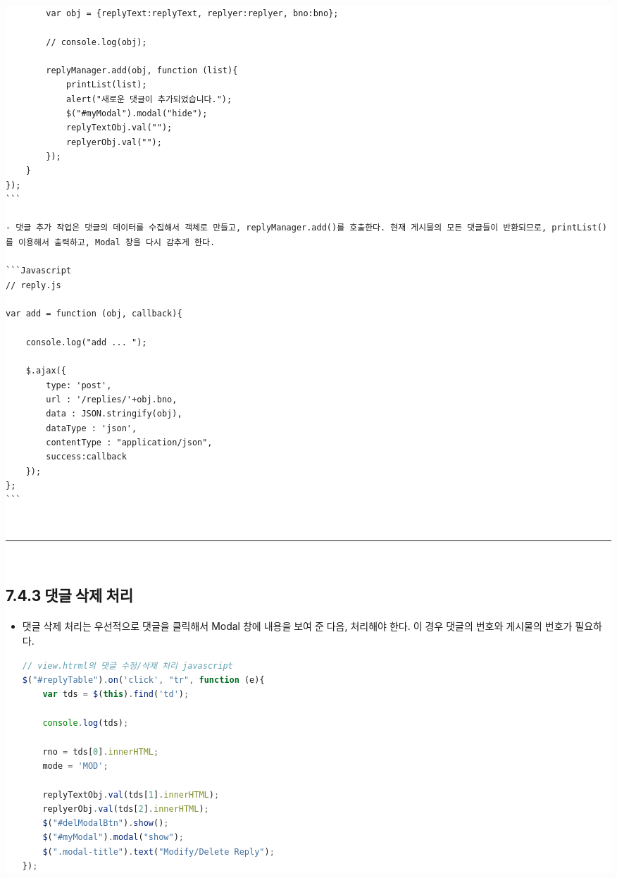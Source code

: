             var obj = {replyText:replyText, replyer:replyer, bno:bno};
            
            // console.log(obj);

            replyManager.add(obj, function (list){
                printList(list);
                alert("새로운 댓글이 추가되었습니다.");
                $("#myModal").modal("hide");
                replyTextObj.val("");
                replyerObj.val("");
            });
        }
    });
    ```

    - 댓글 추가 작업은 댓글의 데이터를 수집해서 객체로 만들고, replyManager.add()를 호출한다. 현재 게시물의 모든 댓글들이 반환되므로, printList()를 이용해서 출력하고, Modal 창을 다시 감추게 한다.

    ```Javascript
    // reply.js

    var add = function (obj, callback){

        console.log("add ... ");

        $.ajax({
            type: 'post',
            url : '/replies/'+obj.bno,
            data : JSON.stringify(obj),
            dataType : 'json',
            contentType : "application/json",
            success:callback
        });
    };
    ```
<br />
<hr />
<br />

## 7.4.3 댓글 삭제 처리
 
 - 댓글 삭제 처리는 우선적으로 댓글을 클릭해서 Modal 창에 내용을 보여 준 다음, 처리해야 한다. 이 경우 댓글의 번호와 게시물의 번호가 필요하다.

    ```javascript
    // view.htrml의 댓글 수정/삭제 처리 javascript
    $("#replyTable").on('click', "tr", function (e){
        var tds = $(this).find('td');

        console.log(tds);

        rno = tds[0].innerHTML;
        mode = 'MOD';

        replyTextObj.val(tds[1].innerHTML);
        replyerObj.val(tds[2].innerHTML);
        $("#delModalBtn").show();
        $("#myModal").modal("show");
        $(".modal-title").text("Modify/Delete Reply");
    });
    ```
